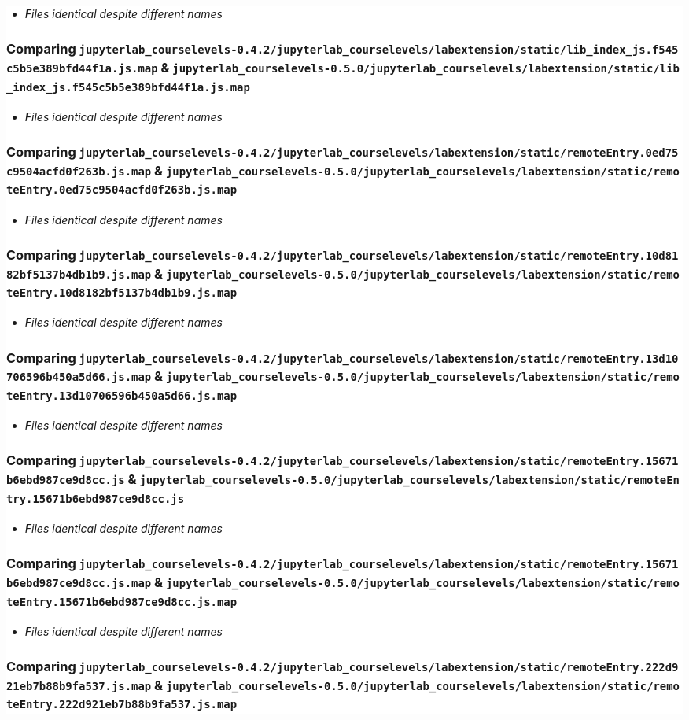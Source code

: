  * *Files identical despite different names*

### Comparing `jupyterlab_courselevels-0.4.2/jupyterlab_courselevels/labextension/static/lib_index_js.f545c5b5e389bfd44f1a.js.map` & `jupyterlab_courselevels-0.5.0/jupyterlab_courselevels/labextension/static/lib_index_js.f545c5b5e389bfd44f1a.js.map`

 * *Files identical despite different names*

### Comparing `jupyterlab_courselevels-0.4.2/jupyterlab_courselevels/labextension/static/remoteEntry.0ed75c9504acfd0f263b.js.map` & `jupyterlab_courselevels-0.5.0/jupyterlab_courselevels/labextension/static/remoteEntry.0ed75c9504acfd0f263b.js.map`

 * *Files identical despite different names*

### Comparing `jupyterlab_courselevels-0.4.2/jupyterlab_courselevels/labextension/static/remoteEntry.10d8182bf5137b4db1b9.js.map` & `jupyterlab_courselevels-0.5.0/jupyterlab_courselevels/labextension/static/remoteEntry.10d8182bf5137b4db1b9.js.map`

 * *Files identical despite different names*

### Comparing `jupyterlab_courselevels-0.4.2/jupyterlab_courselevels/labextension/static/remoteEntry.13d10706596b450a5d66.js.map` & `jupyterlab_courselevels-0.5.0/jupyterlab_courselevels/labextension/static/remoteEntry.13d10706596b450a5d66.js.map`

 * *Files identical despite different names*

### Comparing `jupyterlab_courselevels-0.4.2/jupyterlab_courselevels/labextension/static/remoteEntry.15671b6ebd987ce9d8cc.js` & `jupyterlab_courselevels-0.5.0/jupyterlab_courselevels/labextension/static/remoteEntry.15671b6ebd987ce9d8cc.js`

 * *Files identical despite different names*

### Comparing `jupyterlab_courselevels-0.4.2/jupyterlab_courselevels/labextension/static/remoteEntry.15671b6ebd987ce9d8cc.js.map` & `jupyterlab_courselevels-0.5.0/jupyterlab_courselevels/labextension/static/remoteEntry.15671b6ebd987ce9d8cc.js.map`

 * *Files identical despite different names*

### Comparing `jupyterlab_courselevels-0.4.2/jupyterlab_courselevels/labextension/static/remoteEntry.222d921eb7b88b9fa537.js.map` & `jupyterlab_courselevels-0.5.0/jupyterlab_courselevels/labextension/static/remoteEntry.222d921eb7b88b9fa537.js.map`
